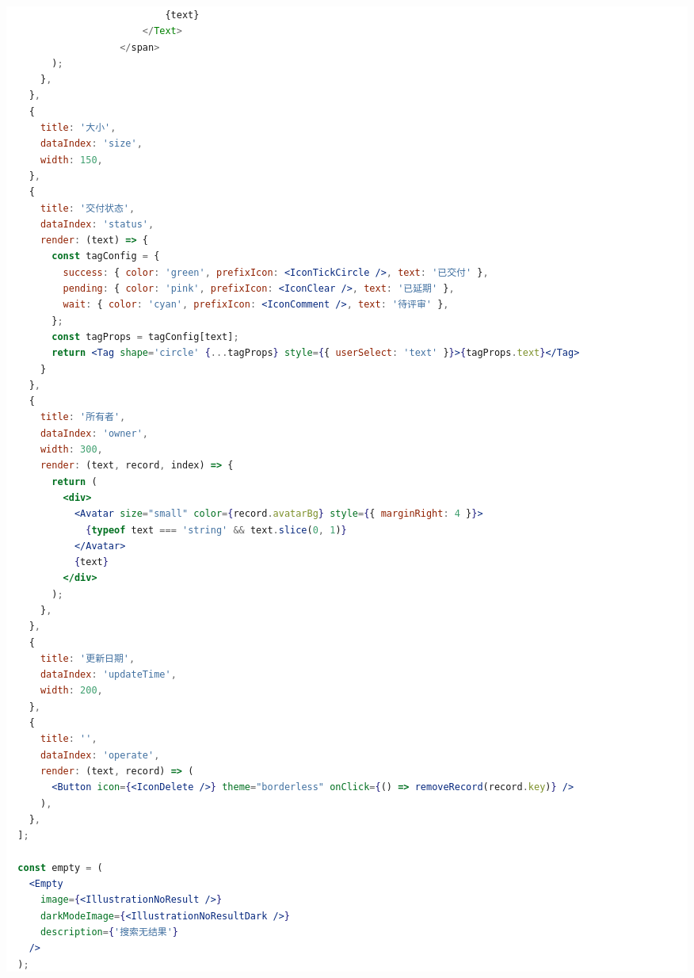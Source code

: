 ```jsx live=true noInline=true dir="column"
                            {text}
                        </Text>
                    </span>
        );
      },
    },
    {
      title: '大小',
      dataIndex: 'size',
      width: 150,
    },
    {
      title: '交付状态',
      dataIndex: 'status',
      render: (text) => {
        const tagConfig = {
          success: { color: 'green', prefixIcon: <IconTickCircle />, text: '已交付' },
          pending: { color: 'pink', prefixIcon: <IconClear />, text: '已延期' },
          wait: { color: 'cyan', prefixIcon: <IconComment />, text: '待评审' },
        };
        const tagProps = tagConfig[text];
        return <Tag shape='circle' {...tagProps} style={{ userSelect: 'text' }}>{tagProps.text}</Tag>
      }
    },
    {
      title: '所有者',
      dataIndex: 'owner',
      width: 300,
      render: (text, record, index) => {
        return (
          <div>
            <Avatar size="small" color={record.avatarBg} style={{ marginRight: 4 }}>
              {typeof text === 'string' && text.slice(0, 1)}
            </Avatar>
            {text}
          </div>
        );
      },
    },
    {
      title: '更新日期',
      dataIndex: 'updateTime',
      width: 200,
    },
    {
      title: '',
      dataIndex: 'operate',
      render: (text, record) => (
        <Button icon={<IconDelete />} theme="borderless" onClick={() => removeRecord(record.key)} />
      ),
    },
  ];

  const empty = (
    <Empty
      image={<IllustrationNoResult />}
      darkModeImage={<IllustrationNoResultDark />}
      description={'搜索无结果'}
    />
  );

```